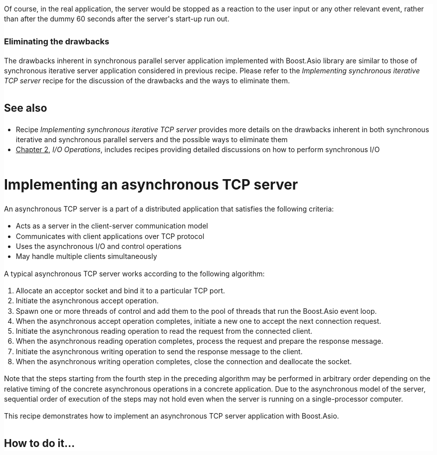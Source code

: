 Of course, in the real application, the server would be stopped as a reaction to the user input or any other relevant event, rather than after the dummy 60 seconds after the server's start-up run out.

### Eliminating the drawbacks

The drawbacks inherent in synchronous parallel server application implemented with Boost.Asio library are similar to those of synchronous iterative server application considered in previous recipe. Please refer to the *Implementing synchronous iterative TCP server* recipe for the discussion of the drawbacks and the ways to eliminate them.

## See also

*   Recipe *Implementing synchronous iterative TCP server* provides more details on the drawbacks inherent in both synchronous iterative and synchronous parallel servers and the possible ways to eliminate them
*   [Chapter 2](ch02.html "Chapter 2. I/O Operations"), *I/O Operations*, includes recipes providing detailed discussions on how to perform synchronous I/O

# Implementing an asynchronous TCP server

An asynchronous TCP server is a part of a distributed application that satisfies the following criteria:

*   Acts as a server in the client-server communication model
*   Communicates with client applications over TCP protocol
*   Uses the asynchronous I/O and control operations
*   May handle multiple clients simultaneously

A typical asynchronous TCP server works according to the following algorithm:

1.  Allocate an acceptor socket and bind it to a particular TCP port.
2.  Initiate the asynchronous accept operation.
3.  Spawn one or more threads of control and add them to the pool of threads that run the Boost.Asio event loop.
4.  When the asynchronous accept operation completes, initiate a new one to accept the next connection request.
5.  Initiate the asynchronous reading operation to read the request from the connected client.
6.  When the asynchronous reading operation completes, process the request and prepare the response message.
7.  Initiate the asynchronous writing operation to send the response message to the client.
8.  When the asynchronous writing operation completes, close the connection and deallocate the socket.

Note that the steps starting from the fourth step in the preceding algorithm may be performed in arbitrary order depending on the relative timing of the concrete asynchronous operations in a concrete application. Due to the asynchronous model of the server, sequential order of execution of the steps may not hold even when the server is running on a single-processor computer.

This recipe demonstrates how to implement an asynchronous TCP server application with Boost.Asio.

## How to do it…
